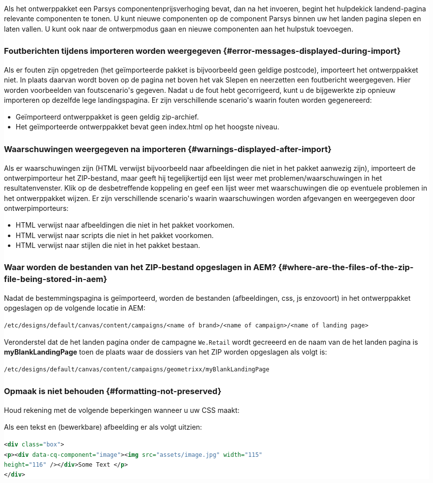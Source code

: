 Als het ontwerppakket een Parsys componentenprijsverhoging bevat, dan na het invoeren, begint het hulpdekick landend-pagina relevante componenten te tonen. U kunt nieuwe componenten op de component Parsys binnen uw het landen pagina slepen en laten vallen. U kunt ook naar de ontwerpmodus gaan en nieuwe componenten aan het hulpstuk toevoegen.

### Foutberichten tijdens importeren worden weergegeven {#error-messages-displayed-during-import}

Als er fouten zijn opgetreden (het geïmporteerde pakket is bijvoorbeeld geen geldige postcode), importeert het ontwerppakket niet. In plaats daarvan wordt boven op de pagina net boven het vak Slepen en neerzetten een foutbericht weergegeven. Hier worden voorbeelden van foutscenario&#39;s gegeven. Nadat u de fout hebt gecorrigeerd, kunt u de bijgewerkte zip opnieuw importeren op dezelfde lege landingspagina. Er zijn verschillende scenario&#39;s waarin fouten worden gegenereerd:

* Geïmporteerd ontwerppakket is geen geldig zip-archief.
* Het geïmporteerde ontwerppakket bevat geen index.html op het hoogste niveau.

### Waarschuwingen weergegeven na importeren {#warnings-displayed-after-import}

Als er waarschuwingen zijn (HTML verwijst bijvoorbeeld naar afbeeldingen die niet in het pakket aanwezig zijn), importeert de ontwerpimporteur het ZIP-bestand, maar geeft hij tegelijkertijd een lijst weer met problemen/waarschuwingen in het resultatenvenster. Klik op de desbetreffende koppeling en geef een lijst weer met waarschuwingen die op eventuele problemen in het ontwerppakket wijzen. Er zijn verschillende scenario&#39;s waarin waarschuwingen worden afgevangen en weergegeven door ontwerpimporteurs:

* HTML verwijst naar afbeeldingen die niet in het pakket voorkomen.
* HTML verwijst naar scripts die niet in het pakket voorkomen.
* HTML verwijst naar stijlen die niet in het pakket bestaan.

### Waar worden de bestanden van het ZIP-bestand opgeslagen in AEM? {#where-are-the-files-of-the-zip-file-being-stored-in-aem}

Nadat de bestemmingspagina is geïmporteerd, worden de bestanden (afbeeldingen, css, js enzovoort) in het ontwerppakket opgeslagen op de volgende locatie in AEM:

`/etc/designs/default/canvas/content/campaigns/<name of brand>/<name of campaign>/<name of landing page>`

Veronderstel dat de het landen pagina onder de campagne `We.Retail` wordt gecreeerd en de naam van de het landen pagina is **myBlankLandingPage** toen de plaats waar de dossiers van het ZIP worden opgeslagen als volgt is:

`/etc/designs/default/canvas/content/campaigns/geometrixx/myBlankLandingPage`

### Opmaak is niet behouden {#formatting-not-preserved}

Houd rekening met de volgende beperkingen wanneer u uw CSS maakt:

Als een tekst en (bewerkbare) afbeelding er als volgt uitzien:

```xml
<div class="box">
<p><div data-cq-component="image"><img src="assets/image.jpg" width="115"
height="116" /></div>Some Text </p>
</div>
```
